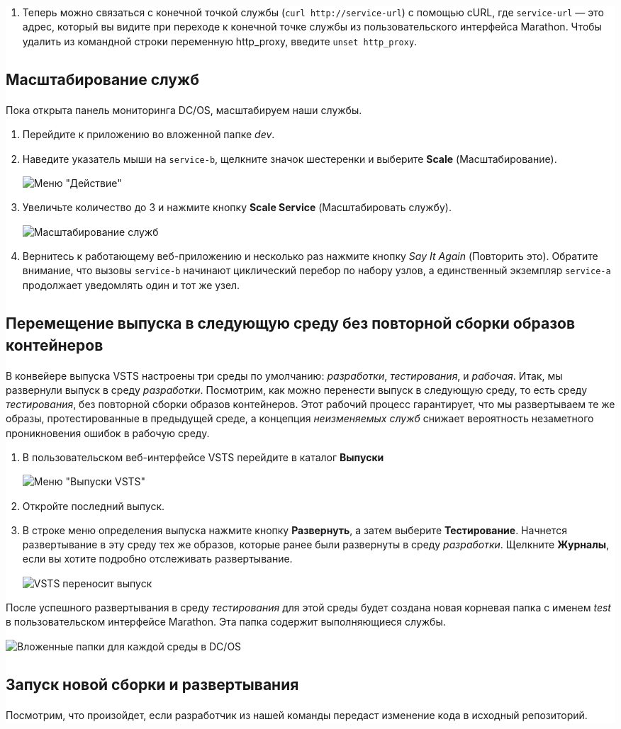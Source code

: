 1. Теперь можно связаться с конечной точкой службы (`curl http://service-url`) с помощью cURL, где `service-url` — это адрес, который вы видите при переходе к конечной точке службы из пользовательского интерфейса Marathon. Чтобы удалить из командной строки переменную http_proxy, введите `unset http_proxy`.
 

## <a name="scale-services"></a>Масштабирование служб
Пока открыта панель мониторинга DC/OS, масштабируем наши службы.
1. Перейдите к приложению во вложенной папке *dev*.
1. Наведите указатель мыши на `service-b`, щелкните значок шестеренки и выберите **Scale** (Масштабирование).

    ![Меню "Действие"](media/container-service-setup-ci-cd/marathon-ui-action-menu.PNG)

1. Увеличьте количество до 3 и нажмите кнопку **Scale Service** (Масштабировать службу).

    ![Масштабирование служб](media/container-service-setup-ci-cd/marathon-ui-scale-service.png)

1. Вернитесь к работающему веб-приложению и несколько раз нажмите кнопку *Say It Again* (Повторить это). Обратите внимание, что вызовы `service-b` начинают циклический перебор по набору узлов, а единственный экземпляр `service-a` продолжает уведомлять один и тот же узел.   

## <a name="promote-a-release-to-downstream-environments-without-rebuilding-container-images"></a>Перемещение выпуска в следующую среду без повторной сборки образов контейнеров
В конвейере выпуска VSTS настроены три среды по умолчанию: *разработки*, *тестирования*, и *рабочая*. Итак, мы развернули выпуск в среду *разработки*. Посмотрим, как можно перенести выпуск в следующую среду, то есть среду *тестирования*, без повторной сборки образов контейнеров. Этот рабочий процесс гарантирует, что мы развертываем те же образы, протестированные в предыдущей среде, а концепция *неизменяемых служб* снижает вероятность незаметного проникновения ошибок в рабочую среду.

1. В пользовательском веб-интерфейсе VSTS перейдите в каталог **Выпуски**

    ![Меню "Выпуски VSTS"](media/container-service-setup-ci-cd/vsts-releases-menu.PNG)

1. Откройте последний выпуск.

1. В строке меню определения выпуска нажмите кнопку **Развернуть**, а затем выберите **Тестирование**. Начнется развертывание в эту среду тех же образов, которые ранее были развернуты в среду *разработки*. Щелкните **Журналы**, если вы хотите подробно отслеживать развертывание.

    ![VSTS переносит выпуск](media/container-service-setup-ci-cd/vsts-promote-release.PNG)

После успешного развертывания в среду *тестирования* для этой среды будет создана новая корневая папка с именем *test* в пользовательском интерфейсе Marathon. Эта папка содержит выполняющиеся службы. 

![Вложенные папки для каждой среды в DC/OS](media/container-service-setup-ci-cd/marathon-ui-dev-test-environments.png)

## <a name="trigger-a-new-build-and-deployment"></a>Запуск новой сборки и развертывания
Посмотрим, что произойдет, если разработчик из нашей команды передаст изменение кода в исходный репозиторий.
